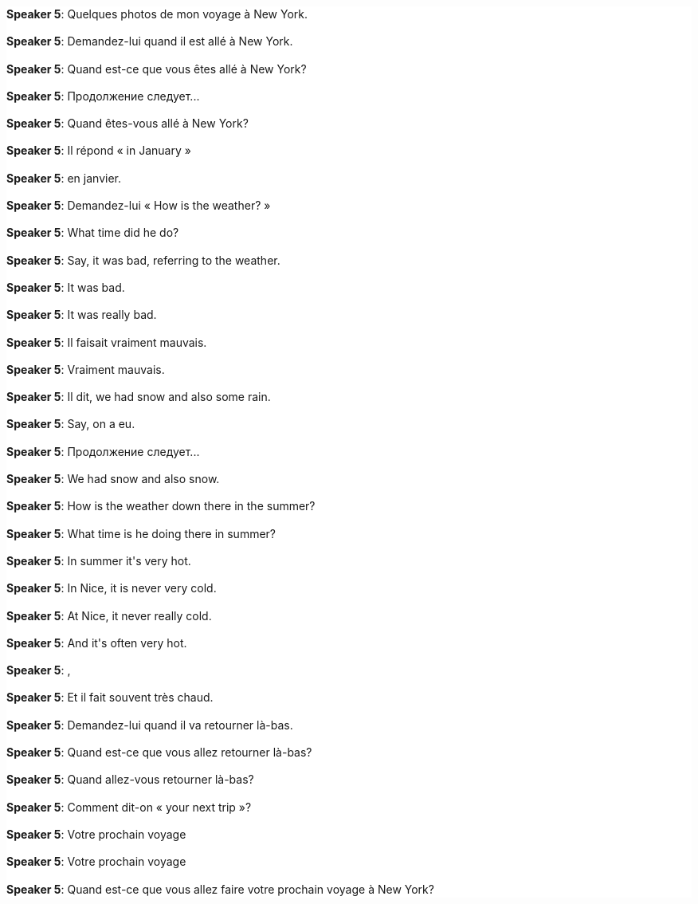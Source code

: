 **Speaker 5**: Quelques photos de mon voyage à New York.

**Speaker 5**: Demandez-lui quand il est allé à New York.

**Speaker 5**: Quand est-ce que vous êtes allé à New York?

**Speaker 5**: Продолжение следует...

**Speaker 5**: Quand êtes-vous allé à New York?

**Speaker 5**: Il répond « in January »

**Speaker 5**: en janvier.

**Speaker 5**: Demandez-lui « How is the weather? »

**Speaker 5**: What time did he do?

**Speaker 5**: Say, it was bad, referring to the weather.

**Speaker 5**: It was bad.

**Speaker 5**: It was really bad.

**Speaker 5**: Il faisait vraiment mauvais.

**Speaker 5**: Vraiment mauvais.

**Speaker 5**: Il dit, we had snow and also some rain.

**Speaker 5**: Say, on a eu.

**Speaker 5**: Продолжение следует...

**Speaker 5**: We had snow and also snow.

**Speaker 5**: How is the weather down there in the summer?

**Speaker 5**: What time is he doing there in summer?

**Speaker 5**: In summer it's very hot.

**Speaker 5**: In Nice, it is never very cold.

**Speaker 5**: At Nice, it never really cold.

**Speaker 5**: And it's often very hot.

**Speaker 5**: ,

**Speaker 5**: Et il fait souvent très chaud.

**Speaker 5**: Demandez-lui quand il va retourner là-bas.

**Speaker 5**: Quand est-ce que vous allez retourner là-bas?

**Speaker 5**: Quand allez-vous retourner là-bas?

**Speaker 5**: Comment dit-on « your next trip »?

**Speaker 5**: Votre prochain voyage

**Speaker 5**: Votre prochain voyage

**Speaker 5**: Quand est-ce que vous allez faire votre prochain voyage à New York?
